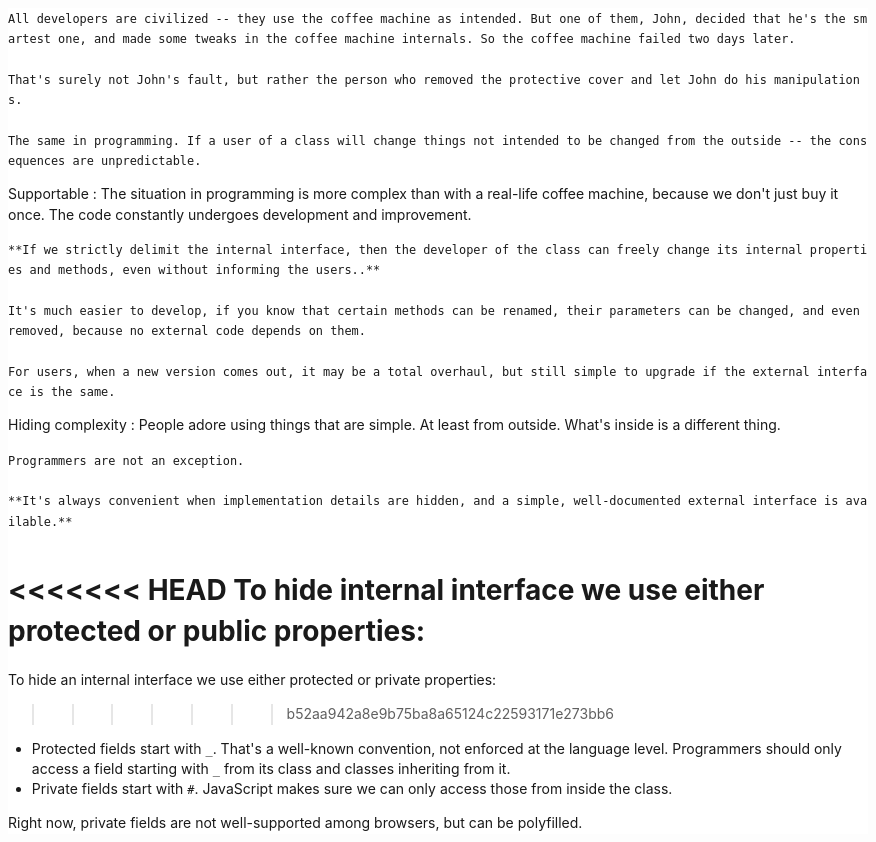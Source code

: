     All developers are civilized -- they use the coffee machine as intended. But one of them, John, decided that he's the smartest one, and made some tweaks in the coffee machine internals. So the coffee machine failed two days later.

    That's surely not John's fault, but rather the person who removed the protective cover and let John do his manipulations.

    The same in programming. If a user of a class will change things not intended to be changed from the outside -- the consequences are unpredictable.

Supportable
: The situation in programming is more complex than with a real-life coffee machine, because we don't just buy it once. The code constantly undergoes development and improvement.

    **If we strictly delimit the internal interface, then the developer of the class can freely change its internal properties and methods, even without informing the users..**

    It's much easier to develop, if you know that certain methods can be renamed, their parameters can be changed, and even removed, because no external code depends on them.

    For users, when a new version comes out, it may be a total overhaul, but still simple to upgrade if the external interface is the same.

Hiding complexity
: People adore using things that are simple. At least from outside. What's inside is a different thing.

    Programmers are not an exception.

    **It's always convenient when implementation details are hidden, and a simple, well-documented external interface is available.**

<<<<<<< HEAD
To hide internal interface we use either protected or public properties:
=======
To hide an internal interface we use either protected or private properties:
>>>>>>> b52aa942a8e9b75ba8a65124c22593171e273bb6

- Protected fields start with `_`. That's a well-known convention, not enforced at the language level. Programmers should only access a field starting with `_` from its class and classes inheriting from it.
- Private fields start with `#`. JavaScript makes sure we can only access those from inside the class.

Right now, private fields are not well-supported among browsers, but can be polyfilled.
